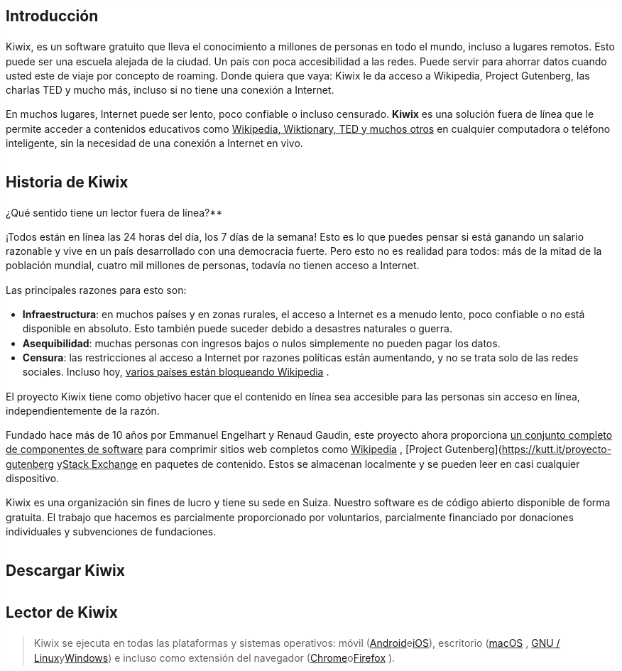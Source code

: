 ## **Introducción**

Kiwix, es un software gratuito que lleva el conocimiento a millones de personas en todo el mundo, incluso a lugares remotos. Esto puede ser una escuela alejada de la ciudad. Un pais con poca accesibilidad a las redes. Puede servir para ahorrar datos cuando usted este de viaje por concepto de roaming. Donde quiera que vaya: Kiwix le da acceso a Wikipedia, Project Gutenberg, las charlas TED y mucho más, incluso si no tiene una conexión a Internet.

En muchos lugares, Internet puede ser lento, poco confiable o incluso censurado. **Kiwix** es una solución fuera de línea que le permite acceder a contenidos educativos como [Wikipedia, Wiktionary, TED y muchos otros](https://kutt.it/kiwix-descarga "Enlace de descarga de Kiwix, la Wikipedia Offline") en cualquier computadora o teléfono inteligente, sin la necesidad de una conexión a Internet en vivo.

## **Historia de Kiwix**

¿Qué sentido tiene un lector fuera de línea?**

¡Todos están en línea las 24 horas del día, los 7 días de la semana! Esto es lo que puedes pensar si está ganando un salario razonable y vive en un país desarrollado con una democracia fuerte. Pero esto no es realidad para todos: más de la mitad de la población mundial, cuatro mil millones de personas, todavía no tienen acceso a Internet.

Las principales razones para esto son:

- **Infraestructura**: en muchos países y en zonas rurales, el acceso a Internet es a menudo lento, poco confiable o no está disponible en absoluto. Esto también puede suceder debido a desastres naturales o guerra.
- **Asequibilidad**: muchas personas con ingresos bajos o nulos simplemente no pueden pagar los datos.
- **Censura**: las restricciones al acceso a Internet por razones políticas están aumentando, y no se trata solo de las redes sociales. Incluso hoy, [varios países están bloqueando Wikipedia](https://kutt.it/wikipedia-censura) .

El proyecto Kiwix tiene como objetivo hacer que el contenido en línea sea accesible para las personas sin acceso en línea, independientemente de la razón. 

Fundado hace más de 10 años por Emmanuel Engelhart y Renaud Gaudin, este proyecto ahora proporciona [un conjunto completo de componentes de software](https://kutt.it/wiki-kiwix-lector) para comprimir sitios web completos como [Wikipedia](https://kutt.it/wikipedia) , [Project Gutenberg](https://kutt.it/proyecto-gutenberg y[Stack Exchange](https://kutt.it/stack-exchange) en paquetes de contenido. Estos se almacenan localmente y se pueden leer en casi cualquier dispositivo.

Kiwix es una organización sin fines de lucro y tiene su sede en Suiza. Nuestro software es de código abierto disponible de forma gratuita. El trabajo que hacemos es parcialmente proporcionado por voluntarios, parcialmente financiado por donaciones individuales y subvenciones de fundaciones.

## **Descargar Kiwix**

## Lector de Kiwix

> Kiwix se ejecuta en todas las plataformas y sistemas operativos: móvil ([Android](https://play.google.com/store/apps/details?id=org.kiwix.kiwixmobile)e[iOS](https://itunes.apple.com/us/app/kiwix/id997079563)), escritorio ([macOS](https://download.kiwix.org/release/kiwix-hotspot/kiwix-hotspot-macos.dmg) , [GNU / Linux](https://download.kiwix.org/release/kiwix-desktop/kiwix-desktop_x86_64.appimage)y[Windows](http://download.kiwix.org/release/kiwix-desktop/kiwix-desktop_windows_x64.zip)) e incluso como extensión del navegador ([Chrome](https://chrome.google.com/webstore/detail/kiwix/donaljnlmapmngakoipdmehbfcioahhk)o[Firefox](https://addons.mozilla.org/fr/firefox/addon/kiwix-offline/) ).
